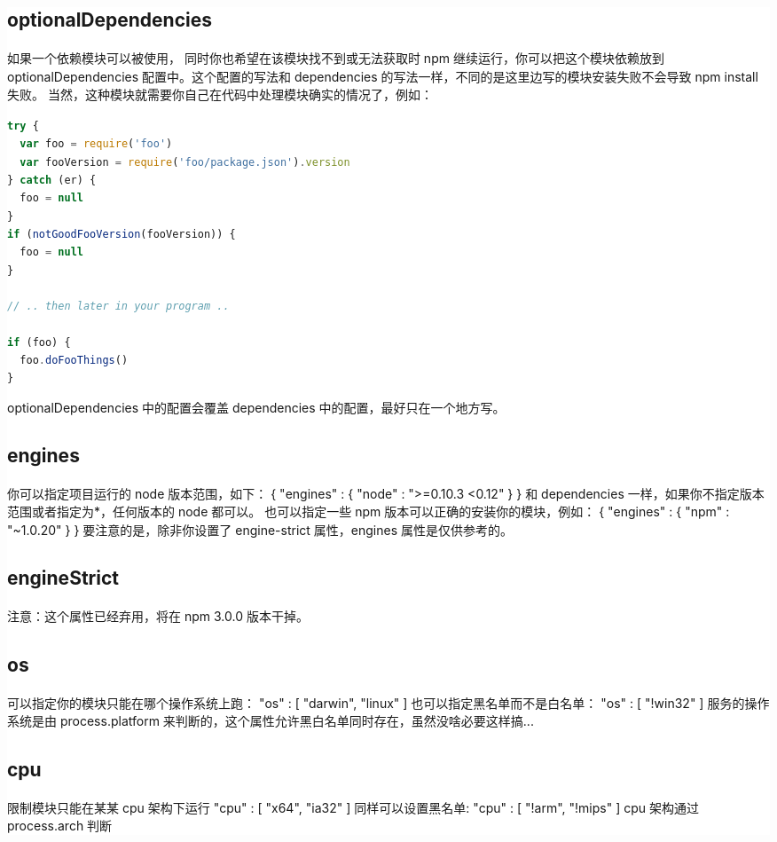 ## optionalDependencies

如果一个依赖模块可以被使用， 同时你也希望在该模块找不到或无法获取时 npm 继续运行，你可以把这个模块依赖放到 optionalDependencies 配置中。这个配置的写法和 dependencies 的写法一样，不同的是这里边写的模块安装失败不会导致 npm install 失败。
当然，这种模块就需要你自己在代码中处理模块确实的情况了，例如：

```js
try {
  var foo = require('foo')
  var fooVersion = require('foo/package.json').version
} catch (er) {
  foo = null
}
if (notGoodFooVersion(fooVersion)) {
  foo = null
}

// .. then later in your program ..

if (foo) {
  foo.doFooThings()
}
```

optionalDependencies 中的配置会覆盖 dependencies 中的配置，最好只在一个地方写。

## engines

你可以指定项目运行的 node 版本范围，如下：
{ "engines" : { "node" : ">=0.10.3 <0.12" } }
和 dependencies 一样，如果你不指定版本范围或者指定为\*，任何版本的 node 都可以。
也可以指定一些 npm 版本可以正确的安装你的模块，例如：
{ "engines" : { "npm" : "~1.0.20" } }
要注意的是，除非你设置了 engine-strict 属性，engines 属性是仅供参考的。

## engineStrict

注意：这个属性已经弃用，将在 npm 3.0.0 版本干掉。

## os

可以指定你的模块只能在哪个操作系统上跑：
"os" : [ "darwin", "linux" ]
也可以指定黑名单而不是白名单：
"os" : [ "!win32" ]
服务的操作系统是由 process.platform 来判断的，这个属性允许黑白名单同时存在，虽然没啥必要这样搞...

## cpu

限制模块只能在某某 cpu 架构下运行
"cpu" : [ "x64", "ia32" ]
同样可以设置黑名单:
"cpu" : [ "!arm", "!mips" ]
cpu 架构通过 process.arch 判断

